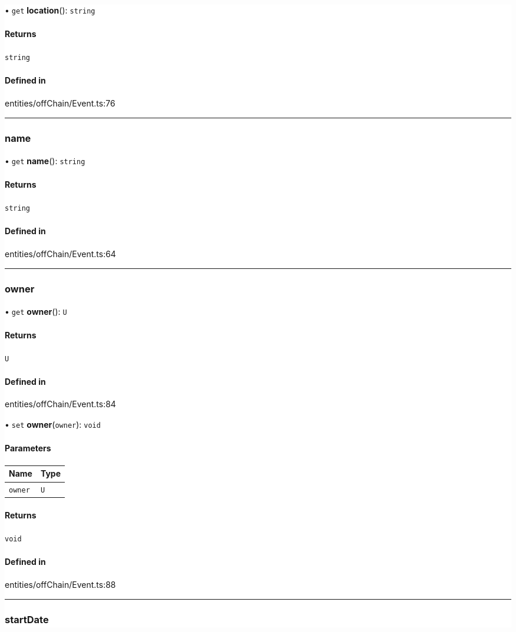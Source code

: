 • `get` **location**(): `string`

#### Returns

`string`

#### Defined in

entities/offChain/Event.ts:76

___

### name

• `get` **name**(): `string`

#### Returns

`string`

#### Defined in

entities/offChain/Event.ts:64

___

### owner

• `get` **owner**(): `U`

#### Returns

`U`

#### Defined in

entities/offChain/Event.ts:84

• `set` **owner**(`owner`): `void`

#### Parameters

| Name | Type |
| :------ | :------ |
| `owner` | `U` |

#### Returns

`void`

#### Defined in

entities/offChain/Event.ts:88

___

### startDate
